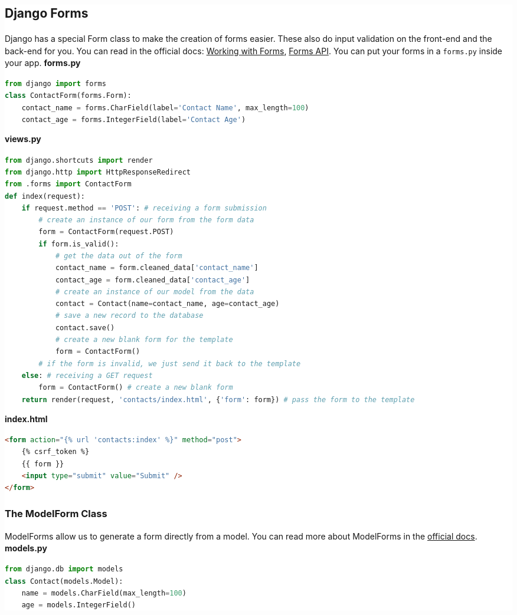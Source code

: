 ## Django Forms

Django has a special Form class to make the creation of forms easier. These also do input validation on the front-end and the back-end for you. You can read in the official docs: [Working with Forms](https://docs.djangoproject.com/en/3.2/topics/forms/), [Forms API](https://docs.djangoproject.com/en/3.2/ref/forms/api/#django.forms.Form). You can put your forms in a `forms.py` inside your app.
**forms.py**
```python
from django import forms
class ContactForm(forms.Form):
    contact_name = forms.CharField(label='Contact Name', max_length=100)
    contact_age = forms.IntegerField(label='Contact Age')
```

**views.py**
```python
from django.shortcuts import render
from django.http import HttpResponseRedirect
from .forms import ContactForm
def index(request):
    if request.method == 'POST': # receiving a form submission
        # create an instance of our form from the form data
        form = ContactForm(request.POST)
        if form.is_valid():
            # get the data out of the form
            contact_name = form.cleaned_data['contact_name']
            contact_age = form.cleaned_data['contact_age']
            # create an instance of our model from the data
            contact = Contact(name=contact_name, age=contact_age)
            # save a new record to the database
            contact.save()
            # create a new blank form for the template
            form = ContactForm()
        # if the form is invalid, we just send it back to the template
    else: # receiving a GET request
        form = ContactForm() # create a new blank form
    return render(request, 'contacts/index.html', {'form': form}) # pass the form to the template
```

**index.html**
```html
<form action="{% url 'contacts:index' %}" method="post">
    {% csrf_token %}
    {{ form }}
    <input type="submit" value="Submit" />
</form>
```

### The ModelForm Class
ModelForms allow us to generate a form directly from a model. You can read more about ModelForms in the [official docs](https://docs.djangoproject.com/en/3.2/topics/forms/modelforms/).
**models.py**
```python
from django.db import models
class Contact(models.Model):
    name = models.CharField(max_length=100)
    age = models.IntegerField()
```
